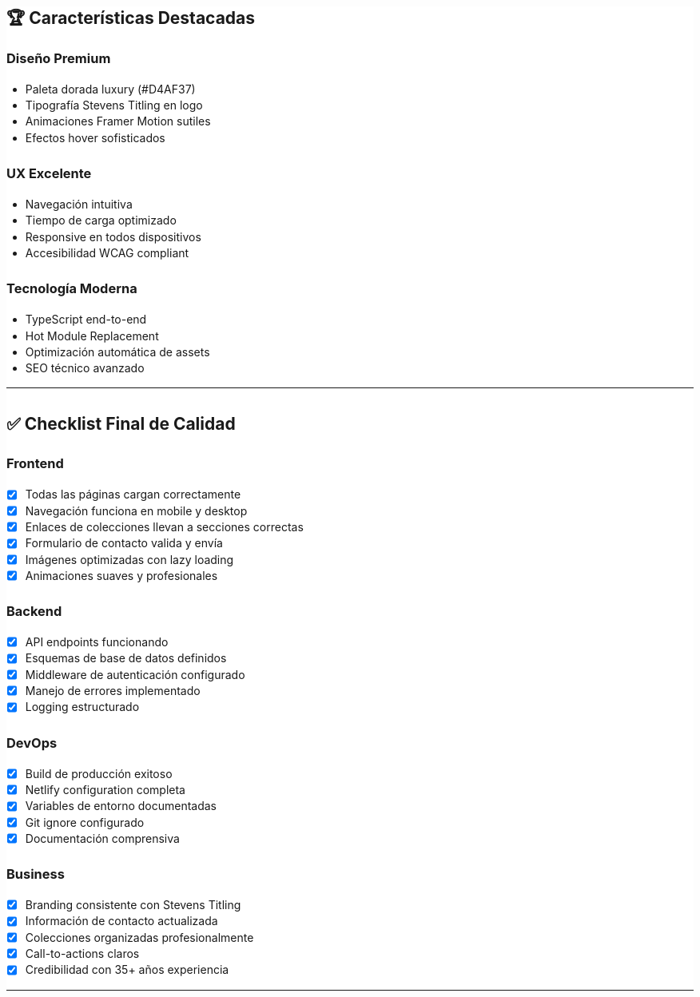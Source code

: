 ## 🏆 **Características Destacadas**

### Diseño Premium
- Paleta dorada luxury (#D4AF37)
- Tipografía Stevens Titling en logo
- Animaciones Framer Motion sutiles
- Efectos hover sofisticados

### UX Excelente  
- Navegación intuitiva
- Tiempo de carga optimizado
- Responsive en todos dispositivos
- Accesibilidad WCAG compliant

### Tecnología Moderna
- TypeScript end-to-end
- Hot Module Replacement
- Optimización automática de assets
- SEO técnico avanzado

---

## ✅ **Checklist Final de Calidad**

### Frontend
- [x] Todas las páginas cargan correctamente
- [x] Navegación funciona en mobile y desktop  
- [x] Enlaces de colecciones llevan a secciones correctas
- [x] Formulario de contacto valida y envía
- [x] Imágenes optimizadas con lazy loading
- [x] Animaciones suaves y profesionales

### Backend
- [x] API endpoints funcionando
- [x] Esquemas de base de datos definidos
- [x] Middleware de autenticación configurado
- [x] Manejo de errores implementado
- [x] Logging estructurado

### DevOps
- [x] Build de producción exitoso
- [x] Netlify configuration completa
- [x] Variables de entorno documentadas
- [x] Git ignore configurado
- [x] Documentación comprensiva

### Business
- [x] Branding consistente con Stevens Titling
- [x] Información de contacto actualizada
- [x] Colecciones organizadas profesionalmente
- [x] Call-to-actions claros
- [x] Credibilidad con 35+ años experiencia

---